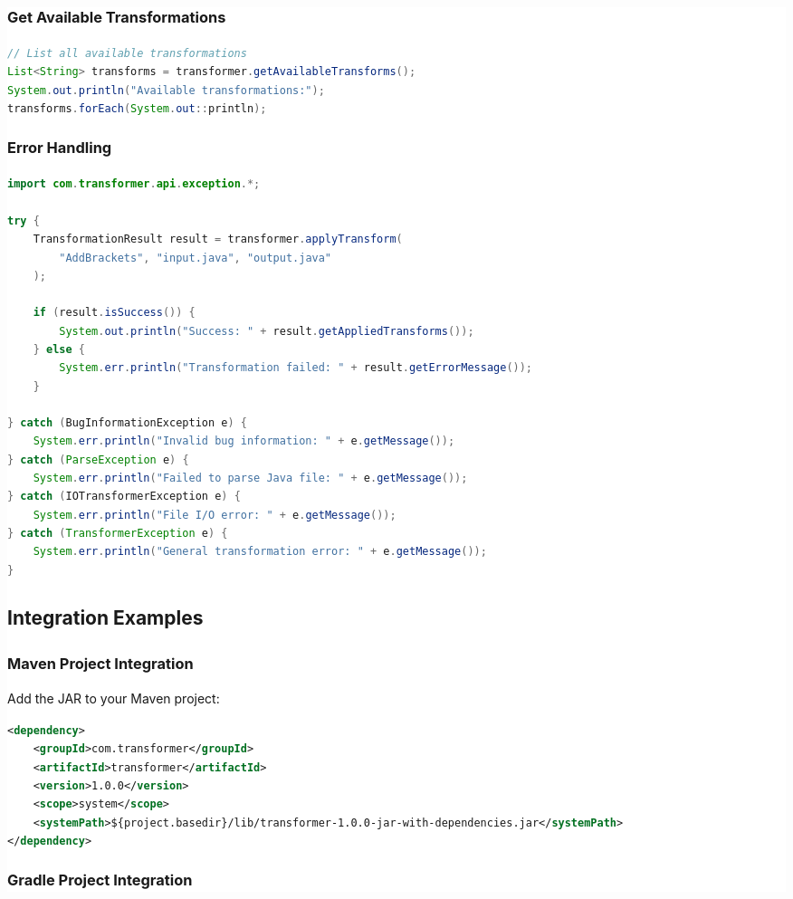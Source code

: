### Get Available Transformations

```java
// List all available transformations
List<String> transforms = transformer.getAvailableTransforms();
System.out.println("Available transformations:");
transforms.forEach(System.out::println);
```

### Error Handling

```java
import com.transformer.api.exception.*;

try {
    TransformationResult result = transformer.applyTransform(
        "AddBrackets", "input.java", "output.java"
    );
    
    if (result.isSuccess()) {
        System.out.println("Success: " + result.getAppliedTransforms());
    } else {
        System.err.println("Transformation failed: " + result.getErrorMessage());
    }
    
} catch (BugInformationException e) {
    System.err.println("Invalid bug information: " + e.getMessage());
} catch (ParseException e) {
    System.err.println("Failed to parse Java file: " + e.getMessage());
} catch (IOTransformerException e) {
    System.err.println("File I/O error: " + e.getMessage());
} catch (TransformerException e) {
    System.err.println("General transformation error: " + e.getMessage());
}
```

## Integration Examples

### Maven Project Integration

Add the JAR to your Maven project:

```xml
<dependency>
    <groupId>com.transformer</groupId>
    <artifactId>transformer</artifactId>
    <version>1.0.0</version>
    <scope>system</scope>
    <systemPath>${project.basedir}/lib/transformer-1.0.0-jar-with-dependencies.jar</systemPath>
</dependency>
```

### Gradle Project Integration
